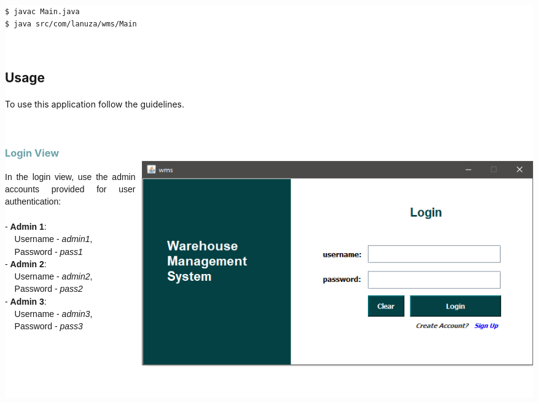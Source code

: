 ```bash
$ javac Main.java
$ java src/com/lanuza/wms/Main
```

<br>

## Usage
	
To use this application follow the guidelines.

<br>

<div style="display:flex;">
  <div style="flex:25%; padding-right: 10px;">
    <h3 style="color: #6DA4AA;">Login View</h3>
  <p  style="font-family: Verdana, sans-serif; text-align: justify;">
  In the login view, use the admin accounts provided for user authentication:<br><br>
  - <b>Admin 1</b>: <br>
  &nbsp;&nbsp;&nbsp;&nbsp;Username - <i>admin1</i>,<br>
  &nbsp;&nbsp;&nbsp;&nbsp;Password - <i>pass1</i> <br>
  - <b>Admin 2</b>:<br>
  &nbsp;&nbsp;&nbsp;&nbsp;Username - <i>admin2</i>,<br>
  &nbsp;&nbsp;&nbsp;&nbsp;Password - <i>pass2</i> <br>
  - <b>Admin 3</b>: <br>
  &nbsp;&nbsp;&nbsp;&nbsp;Username - <i>admin3</i>,<br>
  &nbsp;&nbsp;&nbsp;&nbsp;Password - <i>pass3</i>
</p>

  </div>
  <div style="flex:75%;">
    <p align="center">
      <img src="./WMS/src/com/lanuza/wms/ui/resources/images/loginview.PNG" alt="Login View" width="750" height="400">
    </p>
  </div>
</div>
